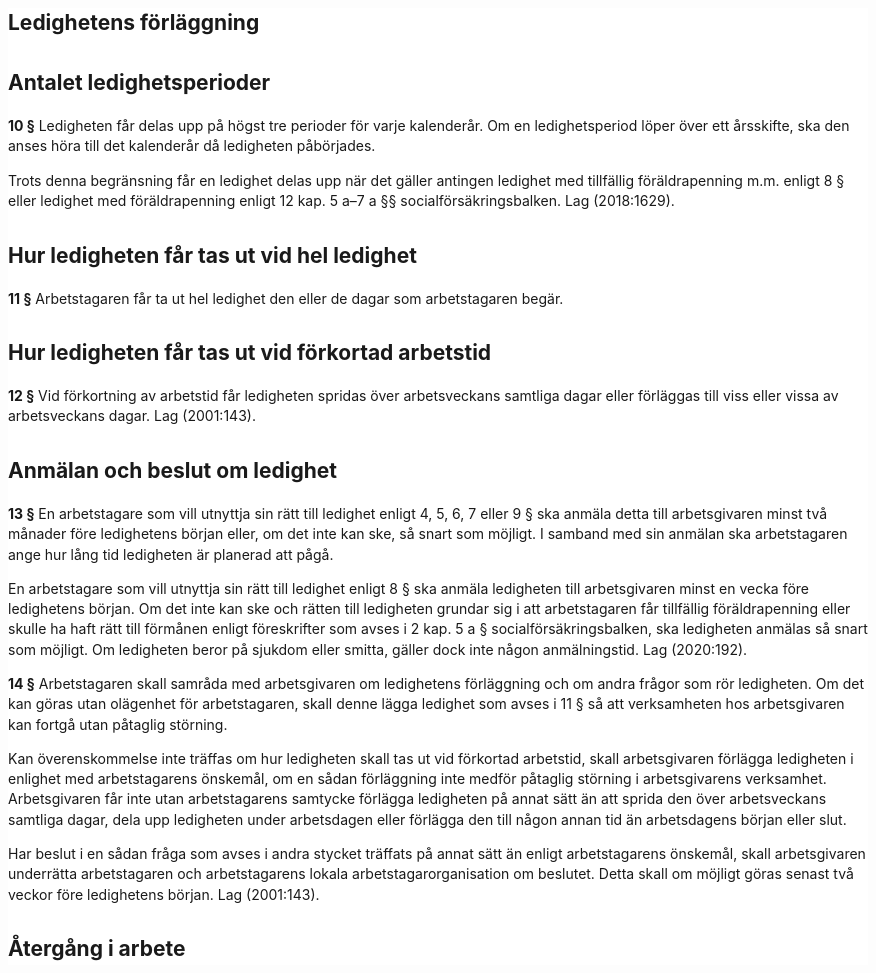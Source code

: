 ## Ledighetens förläggning

## Antalet ledighetsperioder

**10 §** Ledigheten får delas upp på högst tre perioder för varje kalenderår. Om en ledighetsperiod löper över ett årsskifte, ska den anses höra till det kalenderår då ledigheten påbörjades.

Trots denna begränsning får en ledighet delas upp när det gäller antingen ledighet med tillfällig föräldrapenning m.m. enligt 8 § eller ledighet med föräldrapenning enligt 12 kap. 5 a–7 a §§ socialförsäkringsbalken. Lag (2018:1629).

## Hur ledigheten får tas ut vid hel ledighet

**11 §** Arbetstagaren får ta ut hel ledighet den eller de dagar som arbetstagaren begär.

## Hur ledigheten får tas ut vid förkortad arbetstid

**12 §** Vid förkortning av arbetstid får ledigheten spridas över arbetsveckans samtliga dagar eller förläggas till viss eller vissa av arbetsveckans dagar. Lag (2001:143).

## Anmälan och beslut om ledighet

**13 §** En arbetstagare som vill utnyttja sin rätt till ledighet enligt 4, 5, 6, 7 eller 9 § ska anmäla detta till arbetsgivaren minst två månader före ledighetens början eller, om det inte kan ske, så snart som möjligt. I samband med sin anmälan ska arbetstagaren ange hur lång tid ledigheten är planerad att pågå.

En arbetstagare som vill utnyttja sin rätt till ledighet enligt 8 § ska anmäla ledigheten till arbetsgivaren minst en vecka före ledighetens början. Om det inte kan ske och rätten till ledigheten grundar sig i att arbetstagaren får tillfällig föräldrapenning eller skulle ha haft rätt till förmånen enligt föreskrifter som avses i 2 kap. 5 a § socialförsäkringsbalken, ska ledigheten anmälas så snart som möjligt. Om ledigheten beror på sjukdom eller smitta, gäller dock inte någon anmälningstid. Lag (2020:192).

**14 §** Arbetstagaren skall samråda med arbetsgivaren om ledighetens förläggning och om andra frågor som rör ledigheten. Om det kan göras utan olägenhet för arbetstagaren, skall denne lägga ledighet som avses i 11 § så att verksamheten hos arbetsgivaren kan fortgå utan påtaglig störning.

Kan överenskommelse inte träffas om hur ledigheten skall tas ut vid förkortad arbetstid, skall arbetsgivaren förlägga ledigheten i enlighet med arbetstagarens önskemål, om en sådan förläggning inte medför påtaglig störning i arbetsgivarens verksamhet. Arbetsgivaren får inte utan arbetstagarens samtycke förlägga ledigheten på annat sätt än att sprida den över arbetsveckans samtliga dagar, dela upp ledigheten under arbetsdagen eller förlägga den till någon annan tid än arbetsdagens början eller slut.

Har beslut i en sådan fråga som avses i andra stycket träffats på annat sätt än enligt arbetstagarens önskemål, skall arbetsgivaren underrätta arbetstagaren och arbetstagarens lokala arbetstagarorganisation om beslutet. Detta skall om möjligt göras senast två veckor före ledighetens början. Lag (2001:143).

## Återgång i arbete
